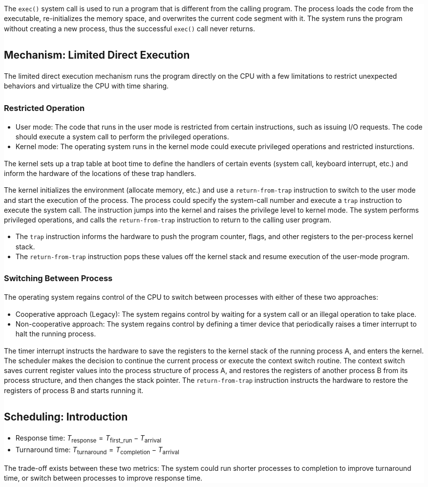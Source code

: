 The `exec()` system call is used to run a program that is different from the calling program. The process loads the code from the executable, re-initializes the memory space, and overwrites the current code segment with it. The system runs the program without creating a new process, thus the successful `exec()` call never returns.

## Mechanism: Limited Direct Execution

The limited direct execution mechanism runs the program directly on the CPU with a few limitations to restrict unexpected behaviors and virtualize the CPU with time sharing.

### Restricted Operation

- User mode: The code that runs in the user mode is restricted from certain instructions, such as issuing I/O requests. The code should execute a system call to perform the privileged operations.
- Kernel mode: The operating system runs in the kernel mode could execute privileged operations and restricted insturctions.

The kernel sets up a trap table at boot time to define the handlers of certain events (system call, keyboard interrupt, etc.) and inform the hardware of the locations of these trap handlers.

The kernel initializes the environment (allocate memory, etc.) and use a `return-from-trap` instruction to switch to the user mode and start the execution of the process. The process could specify the system-call number and execute a `trap` instruction to execute the system call. The instruction jumps into the kernel and raises the privilege level to kernel mode. The system performs privileged operations, and calls the `return-from-trap` instruction to return to the calling user program.

- The `trap` instruction informs the hardware to push the program counter, flags, and other registers to the per-process kernel stack.
- The `return-from-trap` instruction pops these values off the kernel stack and resume execution of the user-mode program.

### Switching Between Process

The operating system regains control of the CPU to switch between processes with either of these two approaches:

- Cooperative approach (Legacy): The system regains control by waiting for a system call or an illegal operation to take place.
- Non-cooperative approach: The system regains control by defining a timer device that periodically raises a timer interrupt to halt the running process.

The timer interrupt instructs the hardware to save the registers to the kernel stack of the running process A, and enters the kernel. The scheduler makes the decision to continue the current process or execute the context switch routine. The context switch saves current register values into the process structure of process A, and restores the registers of another process B from its process structure, and then changes the stack pointer. The `return-from-trap` instruction instructs the hardware to restore the registers of process B and starts running it.

## Scheduling: Introduction

- Response time: $T_\text{response} = T_\text{first\_run} - T_\text{arrival}$
- Turnaround time: $T_\text{turnaround} = T_\text{completion} - T_\text{arrival}$

The trade-off exists between these two metrics: The system could run shorter processes to completion to improve turnaround time, or switch between processes to improve response time.
